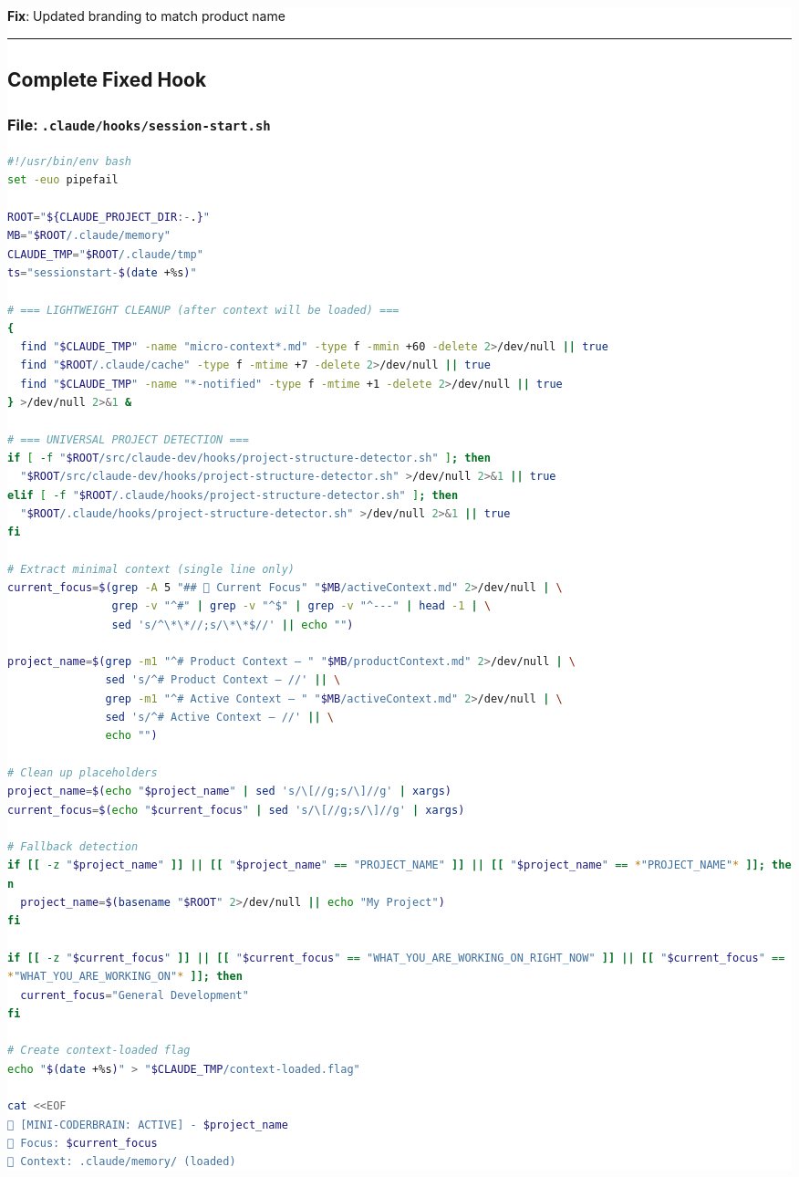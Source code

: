 **Fix**: Updated branding to match product name

---

## Complete Fixed Hook

### File: `.claude/hooks/session-start.sh`

```bash
#!/usr/bin/env bash
set -euo pipefail

ROOT="${CLAUDE_PROJECT_DIR:-.}"
MB="$ROOT/.claude/memory"
CLAUDE_TMP="$ROOT/.claude/tmp"
ts="sessionstart-$(date +%s)"

# === LIGHTWEIGHT CLEANUP (after context will be loaded) ===
{
  find "$CLAUDE_TMP" -name "micro-context*.md" -type f -mmin +60 -delete 2>/dev/null || true
  find "$ROOT/.claude/cache" -type f -mtime +7 -delete 2>/dev/null || true
  find "$CLAUDE_TMP" -name "*-notified" -type f -mtime +1 -delete 2>/dev/null || true
} >/dev/null 2>&1 &

# === UNIVERSAL PROJECT DETECTION ===
if [ -f "$ROOT/src/claude-dev/hooks/project-structure-detector.sh" ]; then
  "$ROOT/src/claude-dev/hooks/project-structure-detector.sh" >/dev/null 2>&1 || true
elif [ -f "$ROOT/.claude/hooks/project-structure-detector.sh" ]; then
  "$ROOT/.claude/hooks/project-structure-detector.sh" >/dev/null 2>&1 || true
fi

# Extract minimal context (single line only)
current_focus=$(grep -A 5 "## 🎯 Current Focus" "$MB/activeContext.md" 2>/dev/null | \
                grep -v "^#" | grep -v "^$" | grep -v "^---" | head -1 | \
                sed 's/^\*\*//;s/\*\*$//' || echo "")

project_name=$(grep -m1 "^# Product Context — " "$MB/productContext.md" 2>/dev/null | \
               sed 's/^# Product Context — //' || \
               grep -m1 "^# Active Context — " "$MB/activeContext.md" 2>/dev/null | \
               sed 's/^# Active Context — //' || \
               echo "")

# Clean up placeholders
project_name=$(echo "$project_name" | sed 's/\[//g;s/\]//g' | xargs)
current_focus=$(echo "$current_focus" | sed 's/\[//g;s/\]//g' | xargs)

# Fallback detection
if [[ -z "$project_name" ]] || [[ "$project_name" == "PROJECT_NAME" ]] || [[ "$project_name" == *"PROJECT_NAME"* ]]; then
  project_name=$(basename "$ROOT" 2>/dev/null || echo "My Project")
fi

if [[ -z "$current_focus" ]] || [[ "$current_focus" == "WHAT_YOU_ARE_WORKING_ON_RIGHT_NOW" ]] || [[ "$current_focus" == *"WHAT_YOU_ARE_WORKING_ON"* ]]; then
  current_focus="General Development"
fi

# Create context-loaded flag
echo "$(date +%s)" > "$CLAUDE_TMP/context-loaded.flag"

cat <<EOF
🧠 [MINI-CODERBRAIN: ACTIVE] - $project_name
🎯 Focus: $current_focus
📂 Context: .claude/memory/ (loaded)
```